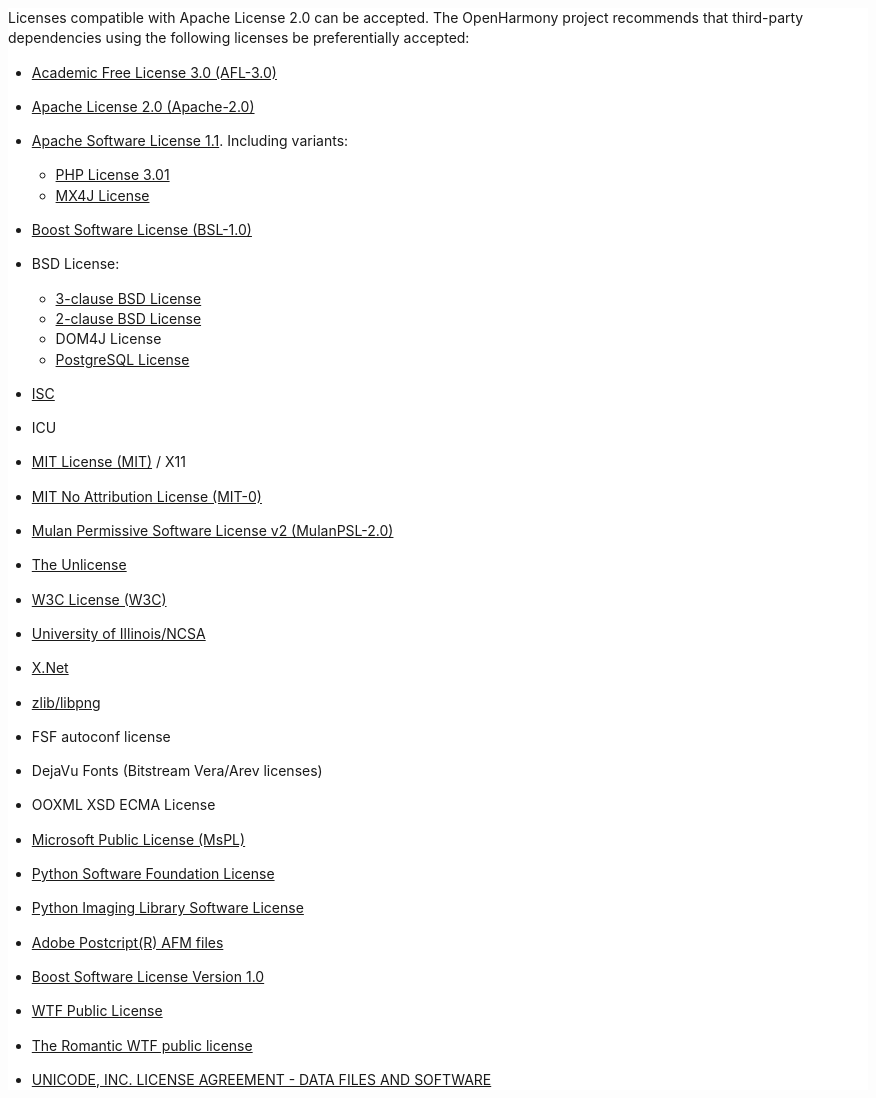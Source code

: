 Licenses compatible with Apache License 2.0 can be accepted. The OpenHarmony project recommends that third-party dependencies using the following licenses be preferentially accepted:

- [Academic Free License 3.0 (AFL-3.0)](https://opensource.org/licenses/AFL-3.0)

- [Apache License 2.0 (Apache-2.0)](https://opensource.org/licenses/Apache-2.0)

- [Apache Software License 1.1](https://www.apache.org/licenses/LICENSE-1.1). Including variants:

  - [PHP License 3.01](http://www.php.net/license/3_01.txt)
  - [MX4J License](http://mx4j.sourceforge.net/docs/ch01s06.html)

- [Boost Software License (BSL-1.0)](https://opensource.org/licenses/BSL-1.0)

- BSD License:

  - [3-clause BSD License](https://opensource.org/licenses/BSD-3-Clause)
  - [2-clause BSD License](https://opensource.org/licenses/BSD-2-Clause)
  - DOM4J License
  - [PostgreSQL License](http://opensource.org/licenses/postgresql)

- [ISC](https://opensource.org/licenses/ISC)

- ICU

- [MIT License (MIT)](https://opensource.org/licenses/MIT) / X11

- [MIT No Attribution License (MIT-0)](https://opensource.org/licenses/MIT-0)

- [Mulan Permissive Software License v2 (MulanPSL-2.0)](https://opensource.org/licenses/MulanPSL-2.0)

- [The Unlicense](https://opensource.org/licenses/unlicense)

- [W3C License (W3C)](https://opensource.org/licenses/W3C)

- [University of Illinois/NCSA](http://opensource.org/licenses/UoI-NCSA.php)

- [X.Net](http://opensource.org/licenses/xnet.php)

- [zlib/libpng](http://opensource.org/licenses/zlib-license.php)

- FSF autoconf license

- DejaVu Fonts (Bitstream Vera/Arev licenses)

- OOXML XSD ECMA License

- [Microsoft Public License (MsPL)](http://www.opensource.org/licenses/ms-pl.html)

- [Python Software Foundation License](http://www.opensource.org/licenses/PythonSoftFoundation.php)

- [Python Imaging Library Software License](https://github.com/python-pillow/Pillow/blob/master/LICENSE)

- [Adobe Postcript(R) AFM files](https://spdx.org/licenses/APAFML.html)

- [Boost Software License Version 1.0](http://www.opensource.org/licenses/BSL-1.0)

- [WTF Public License](http://www.wtfpl.net/)

- [The Romantic WTF public license](https://github.com/pygy/gosub/blob/master/LICENSE)

- [UNICODE, INC. LICENSE AGREEMENT - DATA FILES AND      SOFTWARE](http://www.unicode.org/copyright.html#Exhibit1)
